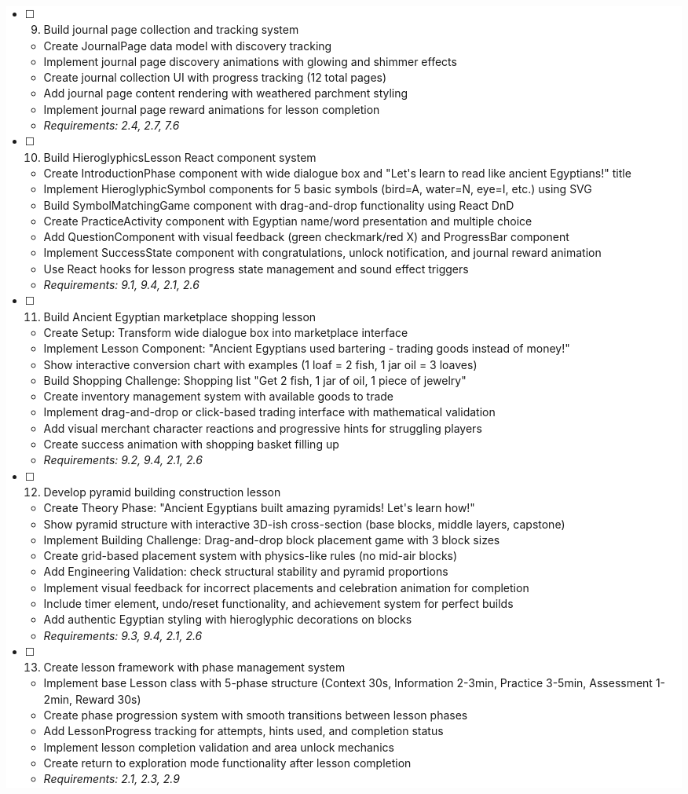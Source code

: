 - [ ] 9. Build journal page collection and tracking system
  - Create JournalPage data model with discovery tracking
  - Implement journal page discovery animations with glowing and shimmer effects
  - Create journal collection UI with progress tracking (12 total pages)
  - Add journal page content rendering with weathered parchment styling
  - Implement journal page reward animations for lesson completion
  - _Requirements: 2.4, 2.7, 7.6_

- [ ] 10. Build HieroglyphicsLesson React component system
  - Create IntroductionPhase component with wide dialogue box and "Let's learn to read like ancient Egyptians!" title
  - Implement HieroglyphicSymbol components for 5 basic symbols (bird=A, water=N, eye=I, etc.) using SVG
  - Build SymbolMatchingGame component with drag-and-drop functionality using React DnD
  - Create PracticeActivity component with Egyptian name/word presentation and multiple choice
  - Add QuestionComponent with visual feedback (green checkmark/red X) and ProgressBar component
  - Implement SuccessState component with congratulations, unlock notification, and journal reward animation
  - Use React hooks for lesson progress state management and sound effect triggers
  - _Requirements: 9.1, 9.4, 2.1, 2.6_

- [ ] 11. Build Ancient Egyptian marketplace shopping lesson
  - Create Setup: Transform wide dialogue box into marketplace interface
  - Implement Lesson Component: "Ancient Egyptians used bartering - trading goods instead of money!"
  - Show interactive conversion chart with examples (1 loaf = 2 fish, 1 jar oil = 3 loaves)
  - Build Shopping Challenge: Shopping list "Get 2 fish, 1 jar of oil, 1 piece of jewelry"
  - Create inventory management system with available goods to trade
  - Implement drag-and-drop or click-based trading interface with mathematical validation
  - Add visual merchant character reactions and progressive hints for struggling players
  - Create success animation with shopping basket filling up
  - _Requirements: 9.2, 9.4, 2.1, 2.6_

- [ ] 12. Develop pyramid building construction lesson
  - Create Theory Phase: "Ancient Egyptians built amazing pyramids! Let's learn how!"
  - Show pyramid structure with interactive 3D-ish cross-section (base blocks, middle layers, capstone)
  - Implement Building Challenge: Drag-and-drop block placement game with 3 block sizes
  - Create grid-based placement system with physics-like rules (no mid-air blocks)
  - Add Engineering Validation: check structural stability and pyramid proportions
  - Implement visual feedback for incorrect placements and celebration animation for completion
  - Include timer element, undo/reset functionality, and achievement system for perfect builds
  - Add authentic Egyptian styling with hieroglyphic decorations on blocks
  - _Requirements: 9.3, 9.4, 2.1, 2.6_

- [ ] 13. Create lesson framework with phase management system
  - Implement base Lesson class with 5-phase structure (Context 30s, Information 2-3min, Practice 3-5min, Assessment 1-2min, Reward 30s)
  - Create phase progression system with smooth transitions between lesson phases
  - Add LessonProgress tracking for attempts, hints used, and completion status
  - Implement lesson completion validation and area unlock mechanics
  - Create return to exploration mode functionality after lesson completion
  - _Requirements: 2.1, 2.3, 2.9_
